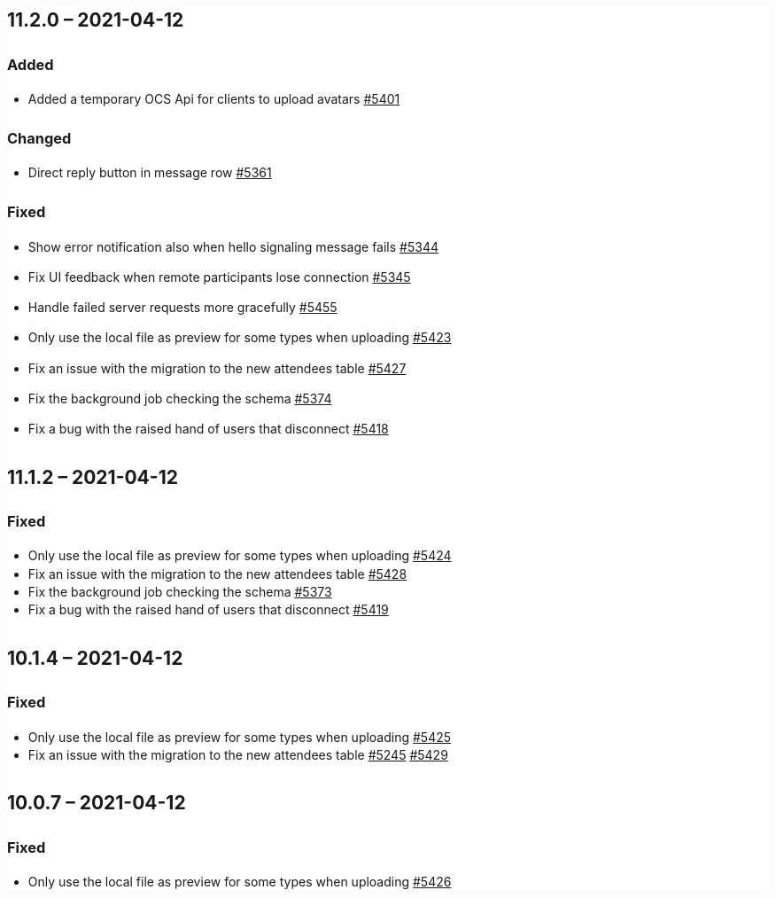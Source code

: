 ## 11.2.0 – 2021-04-12
### Added
- Added a temporary OCS Api for clients to upload avatars
  [#5401](https://github.com/nextcloud/spreed/pull/5401)

### Changed
- Direct reply button in message row
  [#5361](https://github.com/nextcloud/spreed/pull/5361)

### Fixed
- Show error notification also when hello signaling message fails
  [#5344](https://github.com/nextcloud/spreed/pull/5344)
- Fix UI feedback when remote participants lose connection
  [#5345](https://github.com/nextcloud/spreed/pull/5345)
- Handle failed server requests more gracefully
  [#5455](https://github.com/nextcloud/spreed/pull/5455)

- Only use the local file as preview for some types when uploading
  [#5423](https://github.com/nextcloud/spreed/pull/5423)
- Fix an issue with the migration to the new attendees table
  [#5427](https://github.com/nextcloud/spreed/pull/5427)
- Fix the background job checking the schema
  [#5374](https://github.com/nextcloud/spreed/pull/5374)
- Fix a bug with the raised hand of users that disconnect
  [#5418](https://github.com/nextcloud/spreed/pull/5418)

## 11.1.2 – 2021-04-12
### Fixed
- Only use the local file as preview for some types when uploading
  [#5424](https://github.com/nextcloud/spreed/pull/5424)
- Fix an issue with the migration to the new attendees table
  [#5428](https://github.com/nextcloud/spreed/pull/5428)
- Fix the background job checking the schema
  [#5373](https://github.com/nextcloud/spreed/pull/5373)
- Fix a bug with the raised hand of users that disconnect
  [#5419](https://github.com/nextcloud/spreed/pull/5419)

## 10.1.4 – 2021-04-12
### Fixed
- Only use the local file as preview for some types when uploading
  [#5425](https://github.com/nextcloud/spreed/pull/5425)
- Fix an issue with the migration to the new attendees table
  [#5245](https://github.com/nextcloud/spreed/pull/5245)
  [#5429](https://github.com/nextcloud/spreed/pull/5429)

## 10.0.7 – 2021-04-12
### Fixed
- Only use the local file as preview for some types when uploading
  [#5426](https://github.com/nextcloud/spreed/pull/5426)
